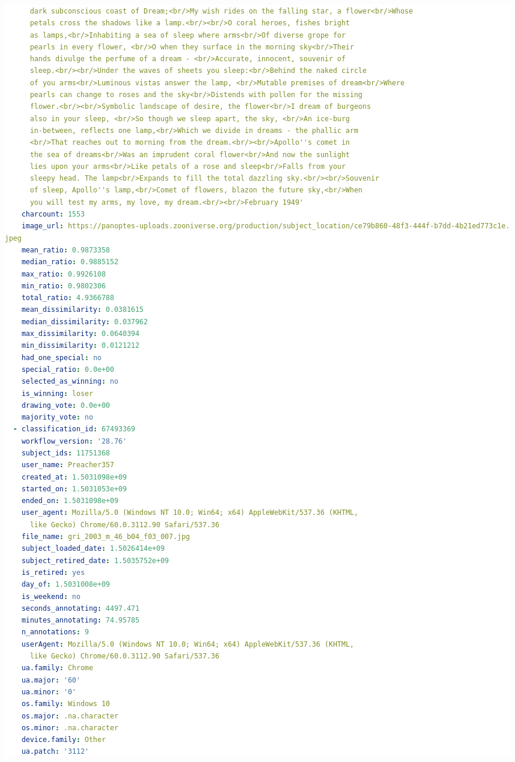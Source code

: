 ```yaml
      dark subconscious coast of Dream;<br/>My wish rides on the falling star, a flower<br/>Whose
      petals cross the shadows like a lamp.<br/><br/>O coral heroes, fishes bright
      as lamps,<br/>Inhabiting a sea of sleep where arms<br/>Of diverse grope for
      pearls in every flower, <br/>O when they surface in the morning sky<br/>Their
      hands divulge the perfume of a dream - <br/>Accurate, innocent, souvenir of
      sleep.<br/><br/>Under the waves of sheets you sleep:<br/>Behind the naked circle
      of you arms<br/>Luminous vistas answer the lamp, <br/>Mutable premises of dream<br/>Where
      pearls can change to roses and the sky<br/>Distends with pollen for the missing
      flower.<br/><br/>Symbolic landscape of desire, the flower<br/>I dream of burgeons
      also in your sleep, <br/>So though we sleep apart, the sky, <br/>An ice-burg
      in-between, reflects one lamp,<br/>Which we divide in dreams - the phallic arm
      <br/>That reaches out to morning from the dream.<br/><br/>Apollo''s comet in
      the sea of dreams<br/>Was an imprudent coral flower<br/>And now the sunlight
      lies upon your arms<br/>Like petals of a rose and sleep<br/>Falls from your
      sleepy head. The lamp<br/>Expands to fill the total dazzling sky.<br/><br/>Souvenir
      of sleep, Apollo''s lamp,<br/>Comet of flowers, blazon the future sky,<br/>When
      you will test my arms, my love, my dream.<br/><br/>February 1949'
    charcount: 1553
    image_url: https://panoptes-uploads.zooniverse.org/production/subject_location/ce79b860-48f3-444f-b7dd-4b21ed773c1e.jpeg
    mean_ratio: 0.9873358
    median_ratio: 0.9885152
    max_ratio: 0.9926108
    min_ratio: 0.9802306
    total_ratio: 4.9366788
    mean_dissimilarity: 0.0381615
    median_dissimilarity: 0.037962
    max_dissimilarity: 0.0640394
    min_dissimilarity: 0.0121212
    had_one_special: no
    special_ratio: 0.0e+00
    selected_as_winning: no
    is_winning: loser
    drawing_vote: 0.0e+00
    majority_vote: no
  - classification_id: 67493369
    workflow_version: '28.76'
    subject_ids: 11751368
    user_name: Preacher357
    created_at: 1.5031098e+09
    started_on: 1.5031053e+09
    ended_on: 1.5031098e+09
    user_agent: Mozilla/5.0 (Windows NT 10.0; Win64; x64) AppleWebKit/537.36 (KHTML,
      like Gecko) Chrome/60.0.3112.90 Safari/537.36
    file_name: gri_2003_m_46_b04_f03_007.jpg
    subject_loaded_date: 1.5026414e+09
    subject_retired_date: 1.5035752e+09
    is_retired: yes
    day_of: 1.5031008e+09
    is_weekend: no
    seconds_annotating: 4497.471
    minutes_annotating: 74.95785
    n_annotations: 9
    userAgent: Mozilla/5.0 (Windows NT 10.0; Win64; x64) AppleWebKit/537.36 (KHTML,
      like Gecko) Chrome/60.0.3112.90 Safari/537.36
    ua.family: Chrome
    ua.major: '60'
    ua.minor: '0'
    os.family: Windows 10
    os.major: .na.character
    os.minor: .na.character
    device.family: Other
    ua.patch: '3112'
```